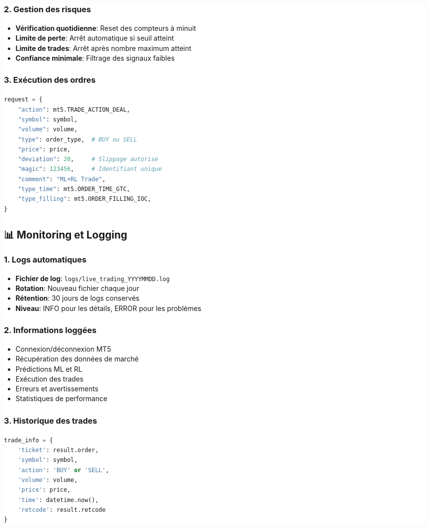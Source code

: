 ### 2. Gestion des risques
- **Vérification quotidienne**: Reset des compteurs à minuit
- **Limite de perte**: Arrêt automatique si seuil atteint
- **Limite de trades**: Arrêt après nombre maximum atteint
- **Confiance minimale**: Filtrage des signaux faibles

### 3. Exécution des ordres
```python
request = {
    "action": mt5.TRADE_ACTION_DEAL,
    "symbol": symbol,
    "volume": volume,
    "type": order_type,  # BUY ou SELL
    "price": price,
    "deviation": 20,     # Slippage autorisé
    "magic": 123456,     # Identifiant unique
    "comment": "ML+RL Trade",
    "type_time": mt5.ORDER_TIME_GTC,
    "type_filling": mt5.ORDER_FILLING_IOC,
}
```

## 📊 Monitoring et Logging

### 1. Logs automatiques
- **Fichier de log**: `logs/live_trading_YYYYMMDD.log`
- **Rotation**: Nouveau fichier chaque jour
- **Rétention**: 30 jours de logs conservés
- **Niveau**: INFO pour les détails, ERROR pour les problèmes

### 2. Informations loggées
- Connexion/déconnexion MT5
- Récupération des données de marché
- Prédictions ML et RL
- Exécution des trades
- Erreurs et avertissements
- Statistiques de performance

### 3. Historique des trades
```python
trade_info = {
    'ticket': result.order,
    'symbol': symbol,
    'action': 'BUY' or 'SELL',
    'volume': volume,
    'price': price,
    'time': datetime.now(),
    'retcode': result.retcode
}
```
